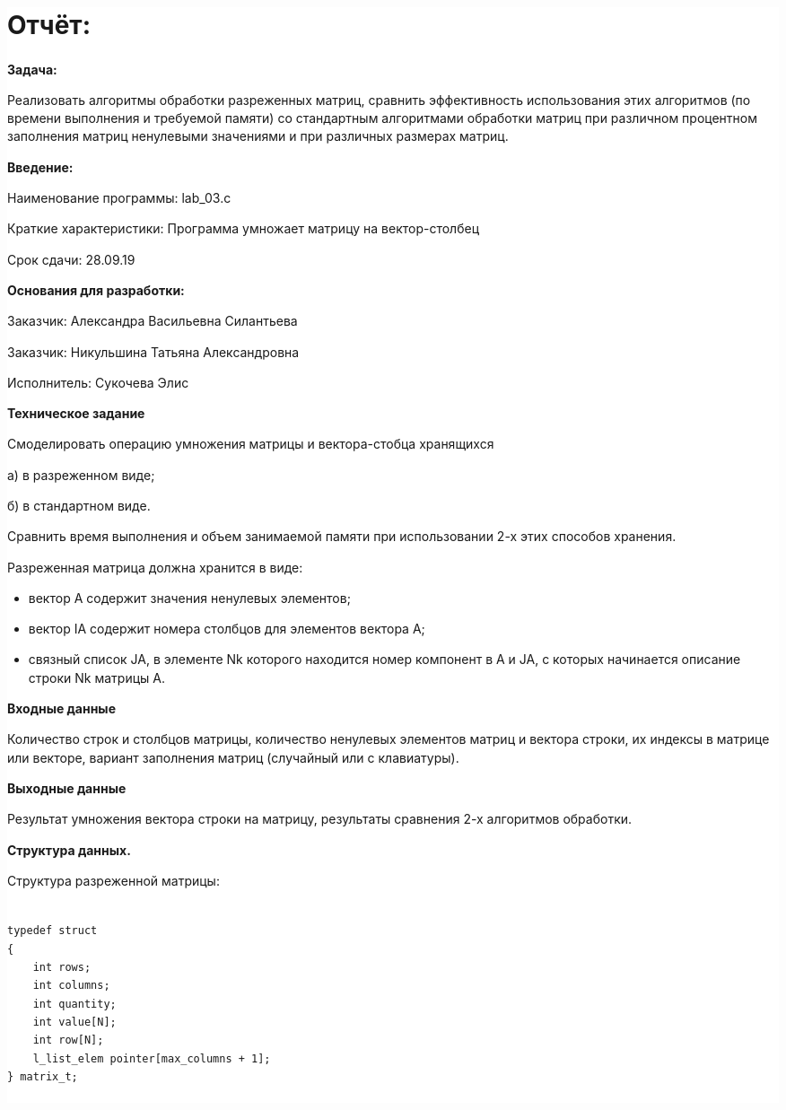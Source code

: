 <h1>Отчёт:</h1> 

**Задача:**

Реализовать алгоритмы обработки разреженных матриц, сравнить эффективность использования этих алгоритмов (по времени выполнения и требуемой памяти) со стандартным алгоритмами обработки матриц при различном процентном заполнения матриц ненулевыми значениями и при различных размерах матриц.


**Введение:**

Наименование программы: lab_03.c

Краткие характеристики: Программа умножает матрицу на вектор-столбец

Срок сдачи: 28.09.19  

**Основания для разработки:**

Заказчик: Александра Васильевна Силантьева

Заказчик: Никульшина Татьяна Александровна

Исполнитель: Сукочева Элис

**Техническое задание**

Смоделировать операцию умножения матрицы и вектора-стобца хранящихся 

а) в разреженном виде; 

б) в стандартном виде. 

Сравнить время выполнения и объем занимаемой памяти при использовании 2-х этих способов хранения.

Разреженная матрица должна хранится в виде:

- вектор A содержит значения ненулевых элементов;

- вектор IA содержит номера столбцов для элементов вектора A;

- связный список JA, в элементе Nk которого находится номер компонент в A и JA, с которых начинается описание строки Nk матрицы A.


**Входные данные**

Количество строк и столбцов матрицы, количество ненулевых элементов матриц и вектора строки, их индексы в матрице или векторе, вариант заполнения матриц (случайный или с клавиатуры).

**Выходные данные**

Результат умножения вектора строки на матрицу, результаты сравнения 2-х алгоритмов обработки.

**Структура данных.**

Структура разреженной матрицы: 

```

typedef struct
{
    int rows;
    int columns;
    int quantity;
    int value[N]; 
    int row[N];  
    l_list_elem pointer[max_columns + 1]; 
} matrix_t;


```
